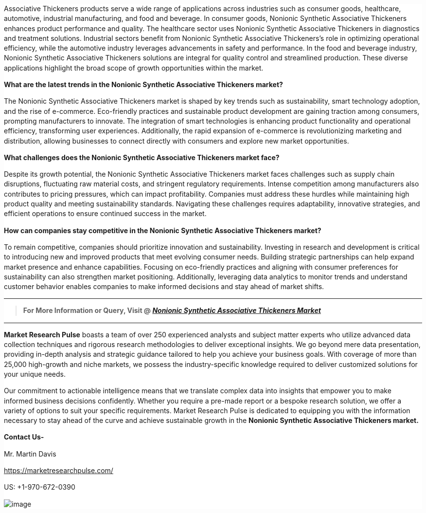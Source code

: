 Associative Thickeners products serve a wide range of applications across industries such as consumer goods, healthcare, automotive, industrial manufacturing, and food and beverage. In consumer goods, Nonionic Synthetic Associative Thickeners enhances product performance and quality. The healthcare sector uses Nonionic Synthetic Associative Thickeners in diagnostics and treatment solutions. Industrial sectors benefit from Nonionic Synthetic Associative Thickeners&rsquo;s role in optimizing operational efficiency, while the automotive industry leverages advancements in safety and performance. In the food and beverage industry, Nonionic Synthetic Associative Thickeners solutions are integral for quality control and streamlined production. These diverse applications highlight the broad scope of growth opportunities within the market.</p><p><strong>What are the latest trends in the Nonionic Synthetic Associative Thickeners market?</strong></p><p>The Nonionic Synthetic Associative Thickeners market is shaped by key trends such as sustainability, smart technology adoption, and the rise of e-commerce. Eco-friendly practices and sustainable product development are gaining traction among consumers, prompting manufacturers to innovate. The integration of smart technologies is enhancing product functionality and operational efficiency, transforming user experiences. Additionally, the rapid expansion of e-commerce is revolutionizing marketing and distribution, allowing businesses to connect directly with consumers and explore new market opportunities.</p><p><strong>What challenges does the Nonionic Synthetic Associative Thickeners market face?</strong></p><p>Despite its growth potential, the Nonionic Synthetic Associative Thickeners market faces challenges such as supply chain disruptions, fluctuating raw material costs, and stringent regulatory requirements. Intense competition among manufacturers also contributes to pricing pressures, which can impact profitability. Companies must address these hurdles while maintaining high product quality and meeting sustainability standards. Navigating these challenges requires adaptability, innovative strategies, and efficient operations to ensure continued success in the market.</p><p><strong>How can companies stay competitive in the Nonionic Synthetic Associative Thickeners market?</strong></p><p>To remain competitive, companies should prioritize innovation and sustainability. Investing in research and development is critical to introducing new and improved products that meet evolving consumer needs. Building strategic partnerships can help expand market presence and enhance capabilities. Focusing on eco-friendly practices and aligning with consumer preferences for sustainability can also strengthen market positioning. Additionally, leveraging data analytics to monitor trends and understand customer behavior enables companies to make informed decisions and stay ahead of market shifts.</p><hr /><blockquote><p><strong>For More Information or Query, Visit @&nbsp;<em><a href="https://marketresearchpulse.com/report/21807/nonionic-synthetic-associative-thickeners-market?utm_source=Linkedin&utm_medium=030">Nonionic Synthetic Associative Thickeners Market</a></em></strong></p></blockquote><hr /><p><strong>Market Research Pulse</strong> boasts a team of over 250 experienced analysts and subject matter experts who utilize advanced data collection techniques and rigorous research methodologies to deliver exceptional insights. We go beyond mere data presentation, providing in-depth analysis and strategic guidance tailored to help you achieve your business goals. With coverage of more than 25,000 high-growth and niche markets, we possess the industry-specific knowledge required to deliver customized solutions for your unique needs.</p><p>Our commitment to actionable intelligence means that we translate complex data into insights that empower you to make informed business decisions confidently. Whether you require a pre-made report or a bespoke research solution, we offer a variety of options to suit your specific requirements. Market Research Pulse is dedicated to equipping you with the information necessary to stay ahead of the curve and achieve sustainable growth in the <strong>Nonionic Synthetic Associative Thickeners market.</strong></p><p><strong>Contact Us-</strong></p><p>Mr. Martin Davis</p><p>https://marketresearchpulse.com/</p><p>US: +1-970-672-0390</p>
![image](https://github.com/user-attachments/assets/c757d2b5-b7a5-430e-98a3-563efa9a7400)
